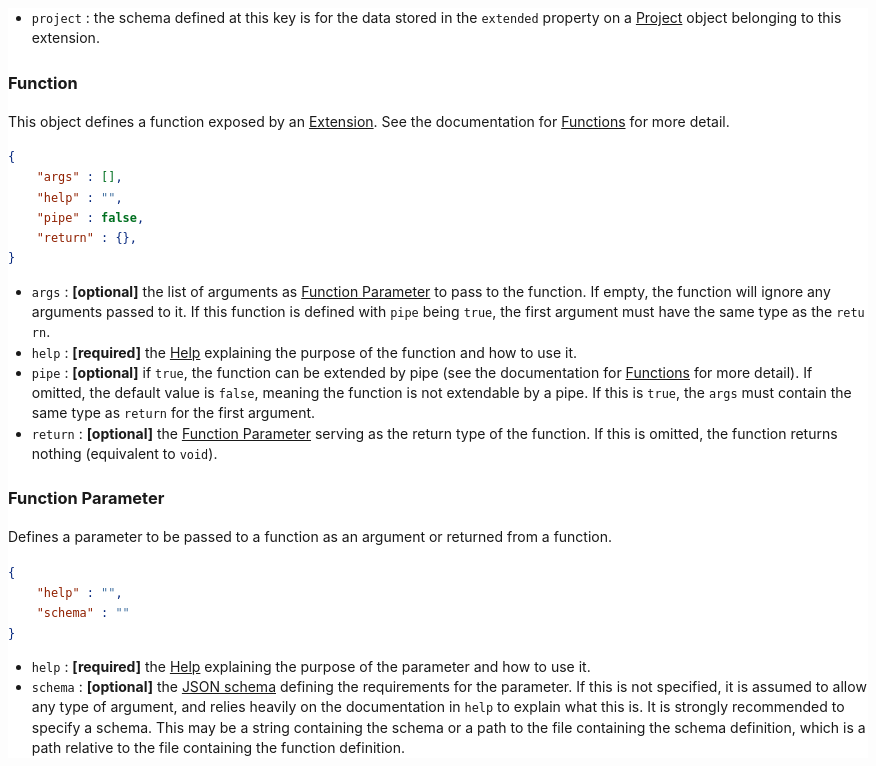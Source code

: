   - `project` : the schema defined at this key is for the data stored in the `extended` property on a
    [Project](#project) object belonging to this extension.

### Function

This object defines a function exposed by an [Extension](#extension). See the documentation for
[Functions](./Concepts.md#extension-functions) for more detail.

```json
{
    "args" : [],
    "help" : "",
    "pipe" : false,
    "return" : {},
}
```

- `args` : **[optional]** the list of arguments as [Function Parameter](#function-parameter) to pass to the
  function. If empty, the function will ignore any arguments passed to it. If this function is defined with
  `pipe` being `true`, the first argument must have the same type as the `return`.
- `help` : **[required]** the [Help](#help) explaining the purpose of the function and how to use it.
- `pipe` : **[optional]** if `true`, the function can be extended by pipe (see the documentation for
  [Functions](./Concepts.md#extension-functions) for more detail). If omitted, the default value is `false`,
  meaning the function is not extendable by a pipe. If this is `true`, the `args` must contain the same type
  as `return` for the first argument.
- `return` : **[optional]** the [Function Parameter](#function-parameter) serving as the return type of the
  function. If this is omitted, the function returns nothing (equivalent to `void`).

### Function Parameter

Defines a parameter to be passed to a function as an argument or returned from a function.

```json
{
    "help" : "",
    "schema" : ""
}
```

- `help` : **[required]** the [Help](#help) explaining the purpose of the parameter and how to use it.
- `schema` : **[optional]** the [JSON schema](https://json-schema.org/) defining the requirements for the
  parameter. If this is not specified, it is assumed to allow any type of argument, and relies heavily on the
  documentation in `help` to explain what this is. It is strongly recommended to specify a schema. This may be
  a string containing the schema or a path to the file containing the schema definition, which is a path
  relative to the file containing the function definition.
